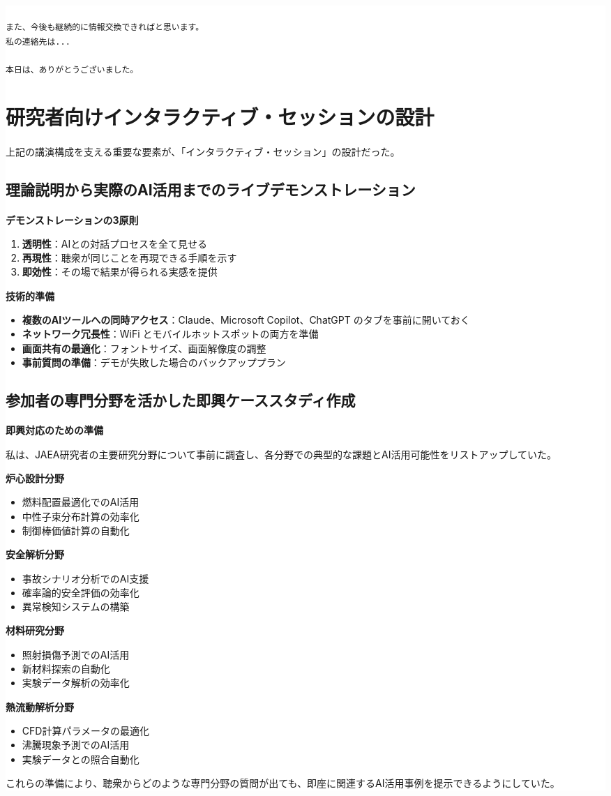 ```

また、今後も継続的に情報交換できればと思います。
私の連絡先は...

本日は、ありがとうございました。
```

# 研究者向けインタラクティブ・セッションの設計

上記の講演構成を支える重要な要素が、「インタラクティブ・セッション」の設計だった。

## 理論説明から実際のAI活用までのライブデモンストレーション

**デモンストレーションの3原則**

1. **透明性**：AIとの対話プロセスを全て見せる
2. **再現性**：聴衆が同じことを再現できる手順を示す
3. **即効性**：その場で結果が得られる実感を提供

**技術的準備**

- **複数のAIツールへの同時アクセス**：Claude、Microsoft Copilot、ChatGPT のタブを事前に開いておく
- **ネットワーク冗長性**：WiFi とモバイルホットスポットの両方を準備
- **画面共有の最適化**：フォントサイズ、画面解像度の調整
- **事前質問の準備**：デモが失敗した場合のバックアッププラン

## 参加者の専門分野を活かした即興ケーススタディ作成

**即興対応のための準備**

私は、JAEA研究者の主要研究分野について事前に調査し、各分野での典型的な課題とAI活用可能性をリストアップしていた。

**炉心設計分野**
- 燃料配置最適化でのAI活用
- 中性子束分布計算の効率化
- 制御棒価値計算の自動化

**安全解析分野**
- 事故シナリオ分析でのAI支援
- 確率論的安全評価の効率化
- 異常検知システムの構築

**材料研究分野**
- 照射損傷予測でのAI活用
- 新材料探索の自動化
- 実験データ解析の効率化

**熱流動解析分野**
- CFD計算パラメータの最適化
- 沸騰現象予測でのAI活用
- 実験データとの照合自動化

これらの準備により、聴衆からどのような専門分野の質問が出ても、即座に関連するAI活用事例を提示できるようにしていた。
